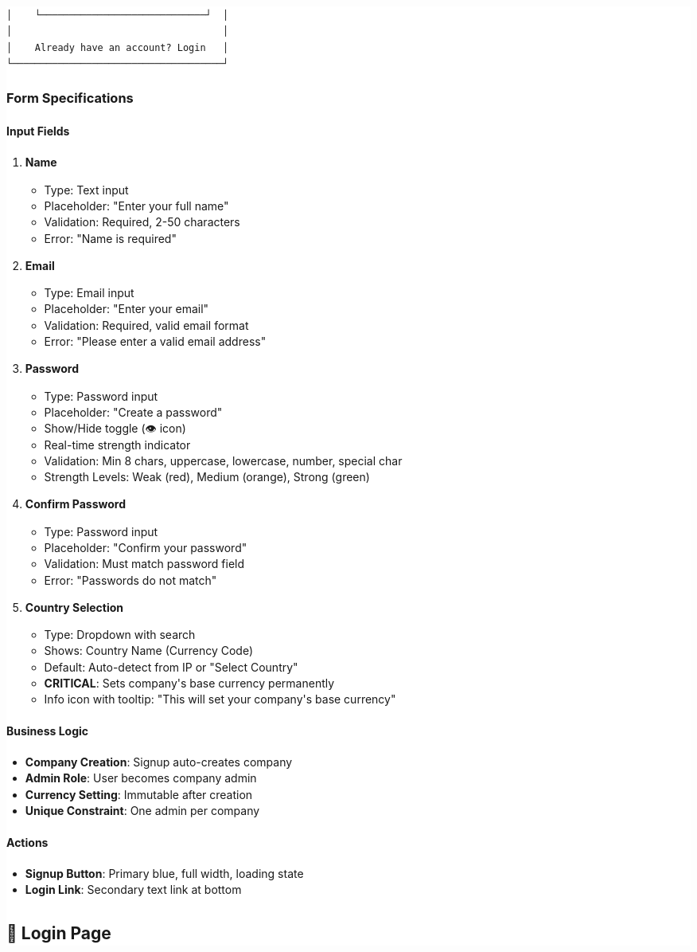 ```
│    └─────────────────────────────┘  │
│                                     │
│    Already have an account? Login   │
└─────────────────────────────────────┘
```

### Form Specifications

#### Input Fields
1. **Name**
   - Type: Text input
   - Placeholder: "Enter your full name"
   - Validation: Required, 2-50 characters
   - Error: "Name is required"

2. **Email**
   - Type: Email input
   - Placeholder: "Enter your email"
   - Validation: Required, valid email format
   - Error: "Please enter a valid email address"

3. **Password**
   - Type: Password input
   - Placeholder: "Create a password"
   - Show/Hide toggle (👁️ icon)
   - Real-time strength indicator
   - Validation: Min 8 chars, uppercase, lowercase, number, special char
   - Strength Levels: Weak (red), Medium (orange), Strong (green)

4. **Confirm Password**
   - Type: Password input
   - Placeholder: "Confirm your password"
   - Validation: Must match password field
   - Error: "Passwords do not match"

5. **Country Selection**
   - Type: Dropdown with search
   - Shows: Country Name (Currency Code)
   - Default: Auto-detect from IP or "Select Country"
   - **CRITICAL**: Sets company's base currency permanently
   - Info icon with tooltip: "This will set your company's base currency"

#### Business Logic
- **Company Creation**: Signup auto-creates company
- **Admin Role**: User becomes company admin
- **Currency Setting**: Immutable after creation
- **Unique Constraint**: One admin per company

#### Actions
- **Signup Button**: Primary blue, full width, loading state
- **Login Link**: Secondary text link at bottom

## 🚪 Login Page
